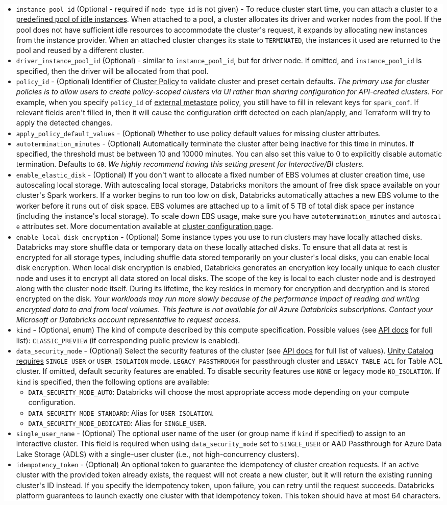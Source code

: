 * `instance_pool_id` (Optional - required if `node_type_id` is not given) - To reduce cluster start time, you can attach a cluster to a [predefined pool of idle instances](instance_pool.md). When attached to a pool, a cluster allocates its driver and worker nodes from the pool. If the pool does not have sufficient idle resources to accommodate the cluster's request, it expands by allocating new instances from the instance provider. When an attached cluster changes its state to `TERMINATED`, the instances it used are returned to the pool and reused by a different cluster.
* `driver_instance_pool_id` (Optional) - similar to `instance_pool_id`, but for driver node. If omitted, and `instance_pool_id` is specified, then the driver will be allocated from that pool.
* `policy_id` - (Optional) Identifier of [Cluster Policy](cluster_policy.md) to validate cluster and preset certain defaults. *The primary use for cluster policies is to allow users to create policy-scoped clusters via UI rather than sharing configuration for API-created clusters.* For example, when you specify `policy_id` of [external metastore](https://docs.databricks.com/administration-guide/clusters/policies.html#external-metastore-policy) policy, you still have to fill in relevant keys for `spark_conf`.  If relevant fields aren't filled in, then it will cause the configuration drift detected on each plan/apply, and Terraform will try to apply the detected changes.
* `apply_policy_default_values` - (Optional) Whether to use policy default values for missing cluster attributes.
* `autotermination_minutes` - (Optional) Automatically terminate the cluster after being inactive for this time in minutes. If specified, the threshold must be between 10 and 10000 minutes. You can also set this value to 0 to explicitly disable automatic termination. Defaults to `60`.  *We highly recommend having this setting present for Interactive/BI clusters.*
* `enable_elastic_disk` - (Optional) If you don't want to allocate a fixed number of EBS volumes at cluster creation time, use autoscaling local storage. With autoscaling local storage, Databricks monitors the amount of free disk space available on your cluster's Spark workers. If a worker begins to run too low on disk, Databricks automatically attaches a new EBS volume to the worker before it runs out of disk space. EBS volumes are attached up to a limit of 5 TB of total disk space per instance (including the instance's local storage). To scale down EBS usage, make sure you have `autotermination_minutes` and `autoscale` attributes set. More documentation available at [cluster configuration page](https://docs.databricks.com/clusters/configure.html#autoscaling-local-storage-1).
* `enable_local_disk_encryption` - (Optional) Some instance types you use to run clusters may have locally attached disks. Databricks may store shuffle data or temporary data on these locally attached disks. To ensure that all data at rest is encrypted for all storage types, including shuffle data stored temporarily on your cluster's local disks, you can enable local disk encryption. When local disk encryption is enabled, Databricks generates an encryption key locally unique to each cluster node and uses it to encrypt all data stored on local disks. The scope of the key is local to each cluster node and is destroyed along with the cluster node itself. During its lifetime, the key resides in memory for encryption and decryption and is stored encrypted on the disk. *Your workloads may run more slowly because of the performance impact of reading and writing encrypted data to and from local volumes. This feature is not available for all Azure Databricks subscriptions. Contact your Microsoft or Databricks account representative to request access.*
* `kind` - (Optional, enum) The kind of compute described by this compute specification.  Possible values (see [API docs](https://docs.databricks.com/api/workspace/clusters/create#kind) for full list): `CLASSIC_PREVIEW` (if corresponding public preview is enabled).
* `data_security_mode` - (Optional) Select the security features of the cluster (see [API docs](https://docs.databricks.com/api/workspace/clusters/create#data_security_mode) for full list of values). [Unity Catalog requires](https://docs.databricks.com/data-governance/unity-catalog/compute.html#create-clusters--sql-warehouses-with-unity-catalog-access) `SINGLE_USER` or `USER_ISOLATION` mode. `LEGACY_PASSTHROUGH` for passthrough cluster and `LEGACY_TABLE_ACL` for Table ACL cluster. If omitted, default security features are enabled. To disable security features use `NONE` or legacy mode `NO_ISOLATION`.  If `kind` is specified, then the following options are available:
  * `DATA_SECURITY_MODE_AUTO`: Databricks will choose the most appropriate access mode depending on your compute configuration.
  * `DATA_SECURITY_MODE_STANDARD`: Alias for `USER_ISOLATION`.
  * `DATA_SECURITY_MODE_DEDICATED`: Alias for `SINGLE_USER`.
* `single_user_name` - (Optional) The optional user name of the user (or group name if `kind` if specified) to assign to an interactive cluster. This field is required when using `data_security_mode` set to `SINGLE_USER` or AAD Passthrough for Azure Data Lake Storage (ADLS) with a single-user cluster (i.e., not high-concurrency clusters).
* `idempotency_token` - (Optional) An optional token to guarantee the idempotency of cluster creation requests. If an active cluster with the provided token already exists, the request will not create a new cluster, but it will return the existing running cluster's ID instead. If you specify the idempotency token, upon failure, you can retry until the request succeeds. Databricks platform guarantees to launch exactly one cluster with that idempotency token. This token should have at most 64 characters.
